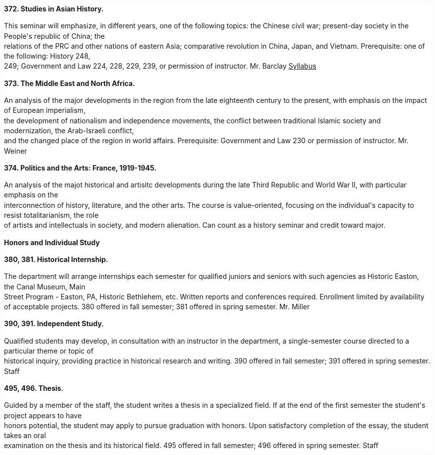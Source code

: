 **372\. Studies in Asian History.**

This seminar will emphasize, in different years, one of the following topics:
the Chinese civil war; present-day society in the People's republic of China;
the  
relations of the PRC and other nations of eastern Asia; comparative revolution
in China, Japan, and Vietnam. Prerequisite: one of the following: History 248,  
249; Government and Law 224, 228, 229, 239, or permission of instructor. Mr.
Barclay  [Syllabus](http://www.lafayette.edu/~barclayp/372welc.html)

**373\. The Middle East and North Africa.**

An analysis of the major developments in the region from the late eighteenth
century to the present, with emphasis on the impact of European imperialism,  
the development of nationalism and independence movements, the conflict
between traditional Islamic society and modernization, the Arab-Israeli
conflict,  
and the changed place of the region in world affairs. Prerequisite: Government
and Law 230 or permission of instructor. Mr. Weiner

**374\. Politics and the Arts: France, 1919-1945.**

An analysis of the majot historical and artisitc developments during the late
Third Republic and World War II, with particular emphasis on the  
interconnection of history, literature, and the other arts. The course is
value-oriented, focusing on the individual's capacity to resist
totalitarianism, the role  
of artists and intellectuals in society, and modern alienation. Can count as a
history seminar and credit toward major.

**Honors and Individual Study**

**380, 381. Historical Internship.**

The department will arrange internships each semester for qualified juniors
and seniors with such agencies as Historic Easton, the Canal Museum, Main  
Street Program - Easton, PA, Historic Bethlehem, etc. Written reports and
conferences required. Enrollment limited by availability of acceptable
projects. 380 offered in fall semester; 381 offered in spring semester. Mr.
Miller

**390, 391. Independent Study.**

Qualified students may develop, in consultation with an instructor in the
department, a single-semester course directed to a particular theme or topic
of  
historical inquiry, providing practice in historical research and writing. 390
offered in fall semester; 391 offered in spring semester. Staff

**495, 496. Thesis.**

Guided by a member of the staff, the student writes a thesis in a specialized
field. If at the end of the first semester the student's project appears to
have  
honors potential, the student may apply to pursue graduation with honors. Upon
satisfactory completion of the essay, the student takes an oral  
examination on the thesis and its historical field. 495 offered in fall
semester; 496 offered in spring semester. Staff  
    